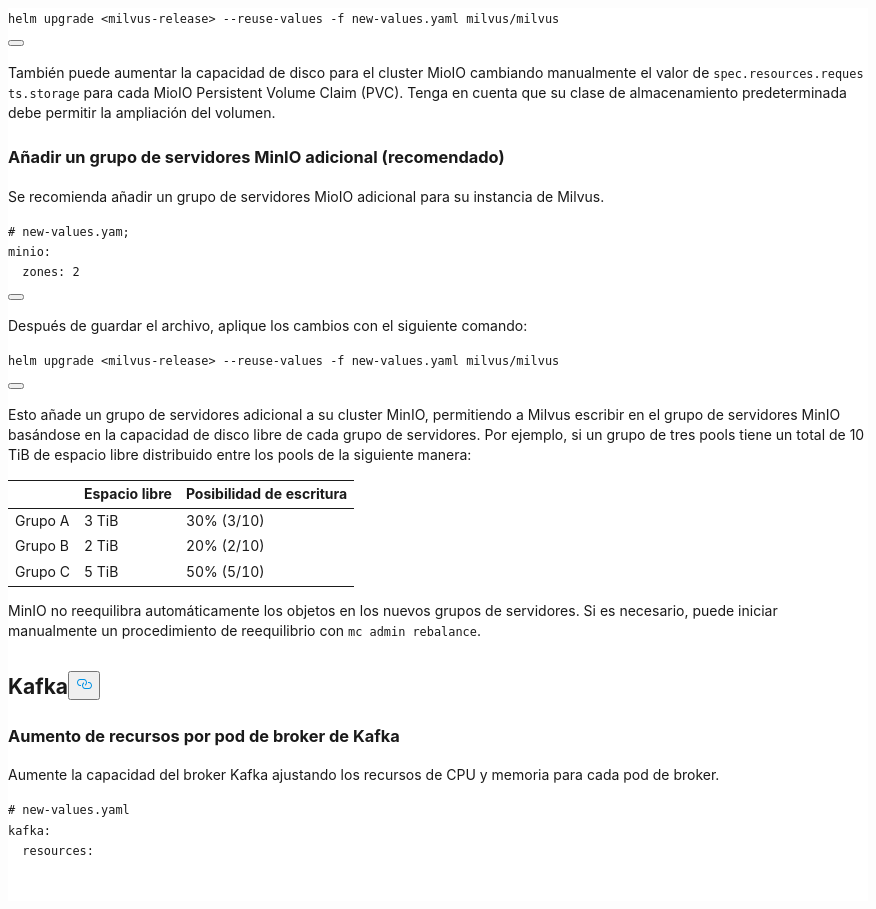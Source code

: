 <pre><code translate="no" class="language-shell">helm upgrade &lt;milvus-release&gt; --reuse-values -f <span class="hljs-keyword">new</span>-values.<span class="hljs-property">yaml</span> milvus/milvus
<button class="copy-code-btn"></button></code></pre>
<p>También puede aumentar la capacidad de disco para el cluster MioIO cambiando manualmente el valor de <code translate="no">spec.resources.requests.storage</code> para cada MioIO Persistent Volume Claim (PVC). Tenga en cuenta que su clase de almacenamiento predeterminada debe permitir la ampliación del volumen.</p>
<h3 id="Add-an-extra-MinIO-server-pool-Recommended" class="common-anchor-header">Añadir un grupo de servidores MinIO adicional (recomendado)</h3><p>Se recomienda añadir un grupo de servidores MioIO adicional para su instancia de Milvus.</p>
<pre><code translate="no" class="language-yaml"><span class="hljs-comment"># new-values.yam;</span>
minio:
  zones: <span class="hljs-number">2</span>
<button class="copy-code-btn"></button></code></pre>
<p>Después de guardar el archivo, aplique los cambios con el siguiente comando:</p>
<pre><code translate="no" class="language-shell">helm upgrade &lt;milvus-release&gt; --reuse-values -f <span class="hljs-keyword">new</span>-values.<span class="hljs-property">yaml</span> milvus/milvus
<button class="copy-code-btn"></button></code></pre>
<p>Esto añade un grupo de servidores adicional a su cluster MinIO, permitiendo a Milvus escribir en el grupo de servidores MinIO basándose en la capacidad de disco libre de cada grupo de servidores. Por ejemplo, si un grupo de tres pools tiene un total de 10 TiB de espacio libre distribuido entre los pools de la siguiente manera:</p>
<table>
<thead>
<tr><th></th><th>Espacio libre</th><th>Posibilidad de escritura</th></tr>
</thead>
<tbody>
<tr><td>Grupo A</td><td>3 TiB</td><td>30% (3/10)</td></tr>
<tr><td>Grupo B</td><td>2 TiB</td><td>20% (2/10)</td></tr>
<tr><td>Grupo C</td><td>5 TiB</td><td>50% (5/10)</td></tr>
</tbody>
</table>
<div class="alert note">
<p>MinIO no reequilibra automáticamente los objetos en los nuevos grupos de servidores. Si es necesario, puede iniciar manualmente un procedimiento de reequilibrio con <code translate="no">mc admin rebalance</code>.</p>
</div>
<h2 id="Kafka" class="common-anchor-header">Kafka<button data-href="#Kafka" class="anchor-icon" translate="no">
      <svg translate="no"
        aria-hidden="true"
        focusable="false"
        height="20"
        version="1.1"
        viewBox="0 0 16 16"
        width="16"
      >
        <path
          fill="#0092E4"
          fill-rule="evenodd"
          d="M4 9h1v1H4c-1.5 0-3-1.69-3-3.5S2.55 3 4 3h4c1.45 0 3 1.69 3 3.5 0 1.41-.91 2.72-2 3.25V8.59c.58-.45 1-1.27 1-2.09C10 5.22 8.98 4 8 4H4c-.98 0-2 1.22-2 2.5S3 9 4 9zm9-3h-1v1h1c1 0 2 1.22 2 2.5S13.98 12 13 12H9c-.98 0-2-1.22-2-2.5 0-.83.42-1.64 1-2.09V6.25c-1.09.53-2 1.84-2 3.25C6 11.31 7.55 13 9 13h4c1.45 0 3-1.69 3-3.5S14.5 6 13 6z"
        ></path>
      </svg>
    </button></h2><h3 id="Increase-resource-per-Kafka-broker-pod" class="common-anchor-header">Aumento de recursos por pod de broker de Kafka</h3><p>Aumente la capacidad del broker Kafka ajustando los recursos de CPU y memoria para cada pod de broker.</p>
<pre><code translate="no" class="language-yaml"><span class="hljs-comment"># new-values.yaml</span>
kafka:
  resources: